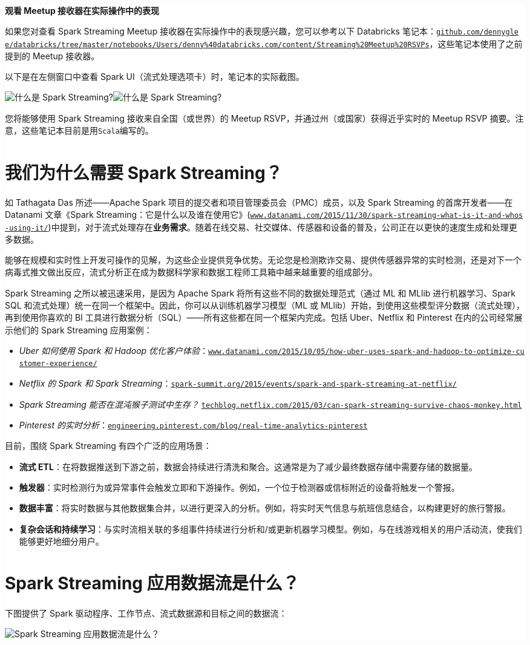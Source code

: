 **观看 Meetup 接收器在实际操作中的表现**

如果您对查看 Spark Streaming Meetup 接收器在实际操作中的表现感兴趣，您可以参考以下 Databricks 笔记本：[`github.com/dennyglee/databricks/tree/master/notebooks/Users/denny%40databricks.com/content/Streaming%20Meetup%20RSVPs`](https://github.com/dennyglee/databricks/tree/master/notebooks/Users/denny%40databricks.com/content/Streaming%20Meetup%20RSVPs)，这些笔记本使用了之前提到的 Meetup 接收器。

以下是在左侧窗口中查看 Spark UI（流式处理选项卡）时，笔记本的实际截图。

![什么是 Spark Streaming?](img/B05793_10_03a.jpg)![什么是 Spark Streaming?](img/B05793_10_03b.jpg)

您将能够使用 Spark Streaming 接收来自全国（或世界）的 Meetup RSVP，并通过州（或国家）获得近乎实时的 Meetup RSVP 摘要。注意，这些笔记本目前是用`Scala`编写的。

# 我们为什么需要 Spark Streaming？

如 Tathagata Das 所述——Apache Spark 项目的提交者和项目管理委员会（PMC）成员，以及 Spark Streaming 的首席开发者——在 Datanami 文章《Spark Streaming：它是什么以及谁在使用它》([`www.datanami.com/2015/11/30/spark-streaming-what-is-it-and-whos-using-it/`](https://www.datanami.com/2015/11/30/spark-streaming-what-is-it-and-whos-using-it/))中提到，对于流式处理存在**业务需求**。随着在线交易、社交媒体、传感器和设备的普及，公司正在以更快的速度生成和处理更多数据。

能够在规模和实时性上开发可操作的见解，为这些企业提供竞争优势。无论您是检测欺诈交易、提供传感器异常的实时检测，还是对下一个病毒式推文做出反应，流式分析正在成为数据科学家和数据工程师工具箱中越来越重要的组成部分。

Spark Streaming 之所以被迅速采用，是因为 Apache Spark 将所有这些不同的数据处理范式（通过 ML 和 MLlib 进行机器学习、Spark SQL 和流式处理）统一在同一个框架中。因此，你可以从训练机器学习模型（ML 或 MLlib）开始，到使用这些模型评分数据（流式处理），再到使用你喜欢的 BI 工具进行数据分析（SQL）——所有这些都在同一个框架内完成。包括 Uber、Netflix 和 Pinterest 在内的公司经常展示他们的 Spark Streaming 应用案例：

+   *Uber 如何使用 Spark 和 Hadoop 优化客户体验*：[`www.datanami.com/2015/10/05/how-uber-uses-spark-and-hadoop-to-optimize-customer-experience/`](https://www.datanami.com/2015/10/05/how-uber-uses-spark-and-hadoop-to-optimize-customer-experience/)

+   *Netflix 的 Spark 和 Spark Streaming*：[`spark-summit.org/2015/events/spark-and-spark-streaming-at-netflix/`](https://spark-summit.org/2015/events/spark-and-spark-streaming-at-netflix/)

+   *Spark Streaming 能否在混沌猴子测试中生存？* [`techblog.netflix.com/2015/03/can-spark-streaming-survive-chaos-monkey.html`](http://techblog.netflix.com/2015/03/can-spark-streaming-survive-chaos-monkey.html)

+   *Pinterest 的实时分析*：[`engineering.pinterest.com/blog/real-time-analytics-pinterest`](https://engineering.pinterest.com/blog/real-time-analytics-pinterest)

目前，围绕 Spark Streaming 有四个广泛的应用场景：

+   **流式 ETL**：在将数据推送到下游之前，数据会持续进行清洗和聚合。这通常是为了减少最终数据存储中需要存储的数据量。

+   **触发器**：实时检测行为或异常事件会触发立即和下游操作。例如，一个位于检测器或信标附近的设备将触发一个警报。

+   **数据丰富**：将实时数据与其他数据集合并，以进行更深入的分析。例如，将实时天气信息与航班信息结合，以构建更好的旅行警报。

+   **复杂会话和持续学习**：与实时流相关联的多组事件持续进行分析和/或更新机器学习模型。例如，与在线游戏相关的用户活动流，使我们能够更好地细分用户。

# Spark Streaming 应用数据流是什么？

下图提供了 Spark 驱动程序、工作节点、流式数据源和目标之间的数据流：

![Spark Streaming 应用数据流是什么？](img/B05793_10_04.jpg)
